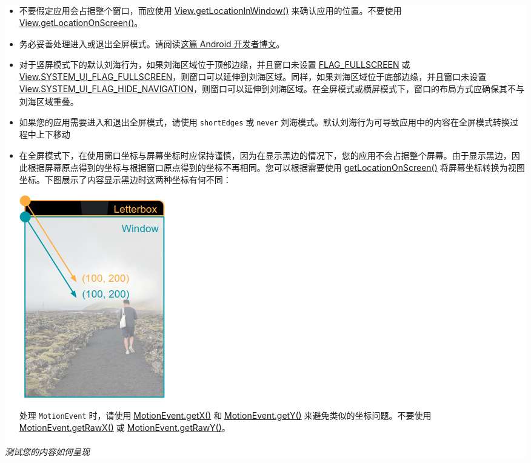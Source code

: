 - 不要假定应用会占据整个窗口，而应使用 [View.getLocationInWindow()](https://developer.android.com/reference/android/view/View?hl=zh-cn#getLocationInWindow(int[])) 来确认应用的位置。不要使用 [View.getLocationOnScreen()](https://developer.android.com/reference/android/view/View.?hl=zh-cn#getLocationOnScreen(int[]))。

- 务必妥善处理进入或退出全屏模式。请阅读[这篇 Android 开发者博文](https://android-developers.googleblog.com/2017/12/tuning-your-apps-and-games-for-long.html)。

- 对于竖屏模式下的默认刘海行为，如果刘海区域位于顶部边缘，并且窗口未设置 [FLAG_FULLSCREEN](https://developer.android.com/reference/android/view/WindowManager.LayoutParams?hl=zh-cn#FLAG_FULLSCREEN) 或 [View.SYSTEM_UI_FLAG_FULLSCREEN](https://developer.android.com/reference/android/view/View?hl=zh-cn#SYSTEM_UI_FLAG_FULLSCREEN)，则窗口可以延伸到刘海区域。同样，如果刘海区域位于底部边缘，并且窗口未设置 [View.SYSTEM_UI_FLAG_HIDE_NAVIGATION](https://developer.android.com/reference/android/view/View?hl=zh-cn#SYSTEM_UI_FLAG_HIDE_NAVIGATION)，则窗口可以延伸到刘海区域。在全屏模式或横屏模式下，窗口的布局方式应确保其不与刘海区域重叠。

- 如果您的应用需要进入和退出全屏模式，请使用 `shortEdges` 或 `never` 刘海模式。默认刘海行为可导致应用中的内容在全屏模式转换过程中上下移动

- 在全屏模式下，在使用窗口坐标与屏幕坐标时应保持谨慎，因为在显示黑边的情况下，您的应用不会占据整个屏幕。由于显示黑边，因此根据屏幕原点得到的坐标与根据窗口原点得到的坐标不再相同。您可以根据需要使用 [getLocationOnScreen()](https://developer.android.com/reference/android/view/View?hl=zh-cn#getLocationOnScreen(int[])) 将屏幕坐标转换为视图坐标。下图展示了内容显示黑边时这两种坐标有何不同：

  ![img](../res/cutout-coordinates.png)

  处理 `MotionEvent` 时，请使用 [MotionEvent.getX()](https://developer.android.com/reference/android/view/MotionEvent?hl=zh-cn#getX()) 和 [MotionEvent.getY()](https://developer.android.com/reference/android/view/MotionEvent?hl=zh-cn#getY()) 来避免类似的坐标问题。不要使用 [MotionEvent.getRawX()](https://developer.android.com/reference/android/view/MotionEvent?hl=zh-cn#getRawX()) 或 [MotionEvent.getRawY()](https://developer.android.com/reference/android/view/MotionEvent?hl=zh-cn#getRawY())。

###### 测试您的内容如何呈现
